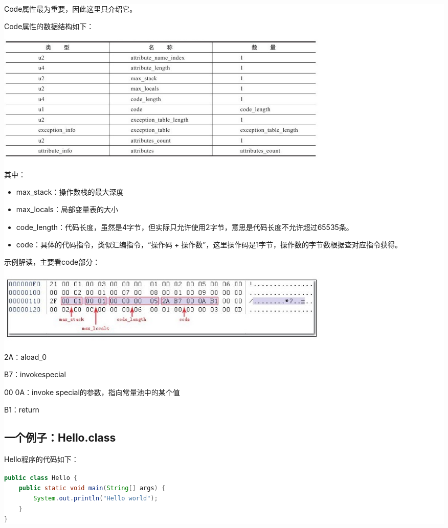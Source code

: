 Code属性最为重要，因此这里只介绍它。

Code属性的数据结构如下：

![1570092194843](class文件解读.assets/1570092194843.png)

其中：

- max_stack：操作数栈的最大深度

- max_locals：局部变量表的大小

- code_length：代码长度，虽然是4字节，但实际只允许使用2字节，意思是代码长度不允许超过65535条。

- code：具体的代码指令，类似汇编指令，“操作码 + 操作数”，这里操作码是1字节，操作数的字节数根据查对应指令获得。

示例解读，主要看code部分：

![1570093120198](class文件解读.assets/1570093120198.png)

2A：aload_0

B7：invokespecial

00 0A：invoke special的参数，指向常量池中的某个值

B1：return

## 一个例子：Hello.class

Hello程序的代码如下：

```java
public class Hello {
    public static void main(String[] args) {
        System.out.println("Hello world");
    }
}
```
